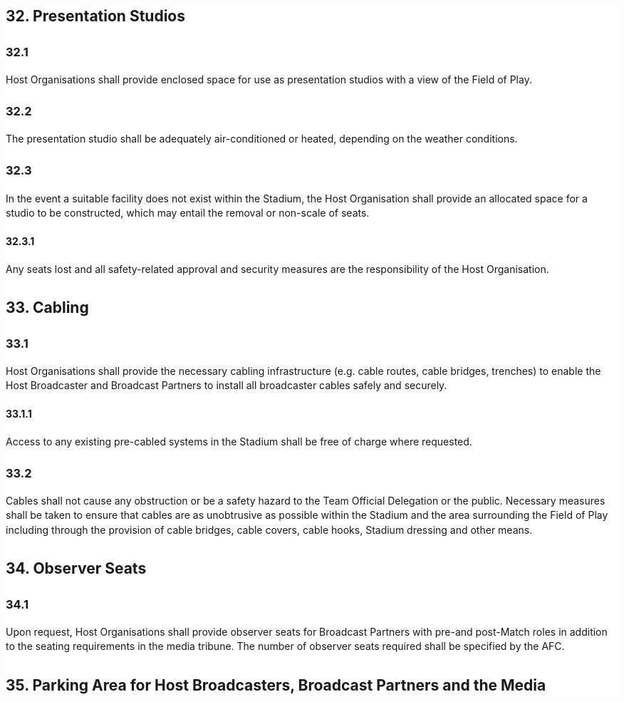 ## 32. Presentation Studios

### 32.1

Host Organisations shall provide enclosed space for use as presentation studios with a view of the Field of Play.

### 32.2

The presentation studio shall be adequately air-conditioned or heated, depending on the weather conditions.

### 32.3

In the event a suitable facility does not exist within the Stadium, the Host Organisation shall provide an allocated space for a studio to be constructed, which may entail the removal or non-scale of seats.

#### 32.3.1

Any seats lost and all safety-related approval and security measures are the responsibility of the Host Organisation.

## 33. Cabling

### 33.1

Host Organisations shall provide the necessary cabling infrastructure (e.g. cable routes, cable bridges, trenches) to enable the Host Broadcaster and Broadcast Partners to install all broadcaster cables safely and securely.

#### 33.1.1

Access to any existing pre-cabled systems in the Stadium shall be free of charge where requested.

### 33.2

Cables shall not cause any obstruction or be a safety hazard to the Team Official Delegation or the public. Necessary measures shall be taken to ensure that cables are as unobtrusive as possible within the Stadium and the area surrounding the Field of Play including through the provision of cable bridges, cable covers, cable hooks, Stadium dressing and other means.

## 34. Observer Seats

### 34.1

Upon request, Host Organisations shall provide observer seats for Broadcast Partners with pre-and post-Match roles in addition to the seating requirements in the media tribune. The number of observer seats required shall be specified by the AFC.

## 35. Parking Area for Host Broadcasters, Broadcast Partners and the Media
